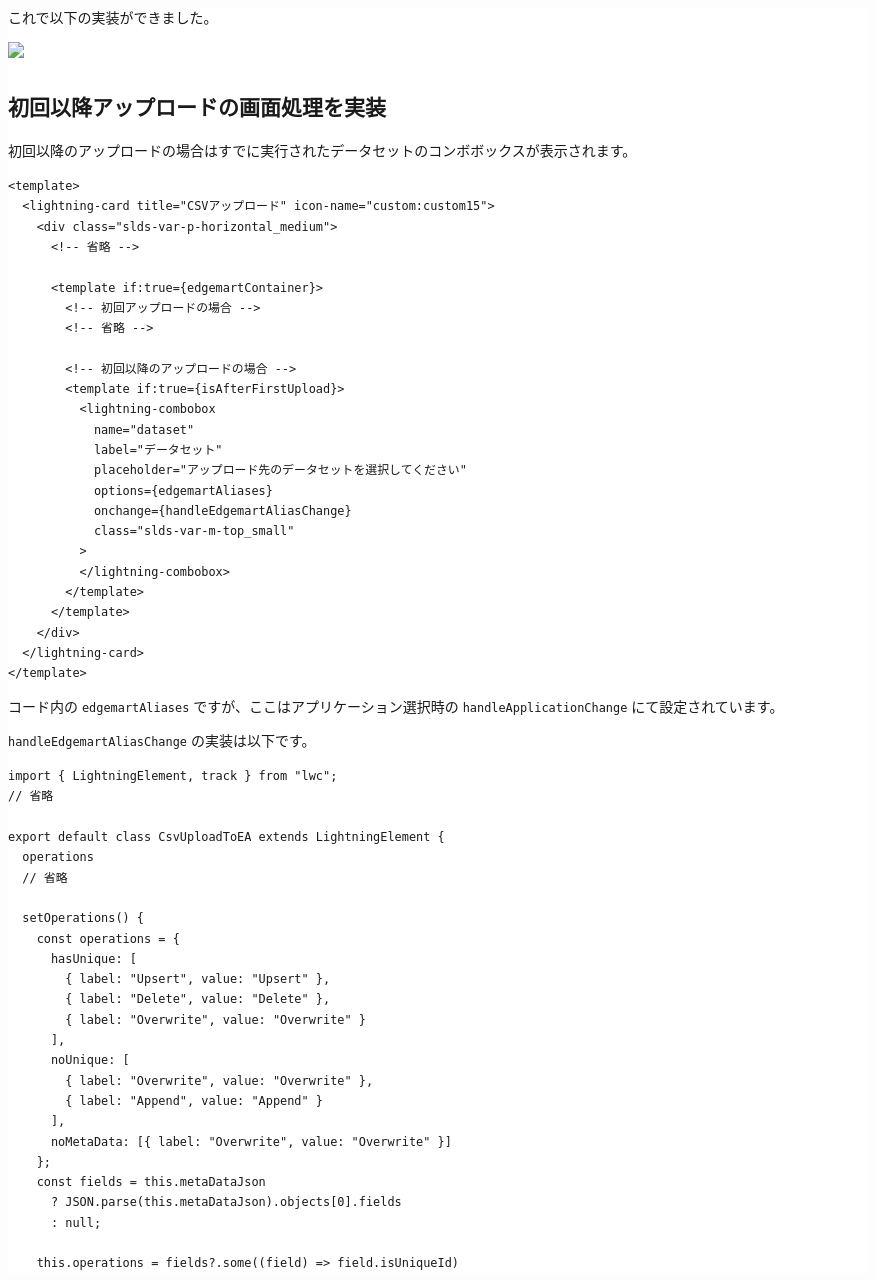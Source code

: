 これで以下の実装ができました。

![](https://storage.googleapis.com/zenn-user-upload/1f77df2bc63f-20221229.png)

## 初回以降アップロードの画面処理を実装

初回以降のアップロードの場合はすでに実行されたデータセットのコンボボックスが表示されます。

```html: force-app/main/default/lwc/csvUploadToEA/csvUploadToEA.html
<template>
  <lightning-card title="CSVアップロード" icon-name="custom:custom15">
    <div class="slds-var-p-horizontal_medium">
      <!-- 省略 -->

      <template if:true={edgemartContainer}>
        <!-- 初回アップロードの場合 -->
        <!-- 省略 -->

        <!-- 初回以降のアップロードの場合 -->
        <template if:true={isAfterFirstUpload}>
          <lightning-combobox
            name="dataset"
            label="データセット"
            placeholder="アップロード先のデータセットを選択してください"
            options={edgemartAliases}
            onchange={handleEdgemartAliasChange}
            class="slds-var-m-top_small"
          >
          </lightning-combobox>
        </template>
      </template>
    </div>
  </lightning-card>
</template>
```

コード内の `edgemartAliases` ですが、ここはアプリケーション選択時の `handleApplicationChange` にて設定されています。

`handleEdgemartAliasChange` の実装は以下です。

```js: force-app/main/default/lwc/csvUploadToEA/csvUploadToEA.js
import { LightningElement, track } from "lwc";
// 省略

export default class CsvUploadToEA extends LightningElement {
  operations
  // 省略

  setOperations() {
    const operations = {
      hasUnique: [
        { label: "Upsert", value: "Upsert" },
        { label: "Delete", value: "Delete" },
        { label: "Overwrite", value: "Overwrite" }
      ],
      noUnique: [
        { label: "Overwrite", value: "Overwrite" },
        { label: "Append", value: "Append" }
      ],
      noMetaData: [{ label: "Overwrite", value: "Overwrite" }]
    };
    const fields = this.metaDataJson
      ? JSON.parse(this.metaDataJson).objects[0].fields
      : null;

    this.operations = fields?.some((field) => field.isUniqueId)
```